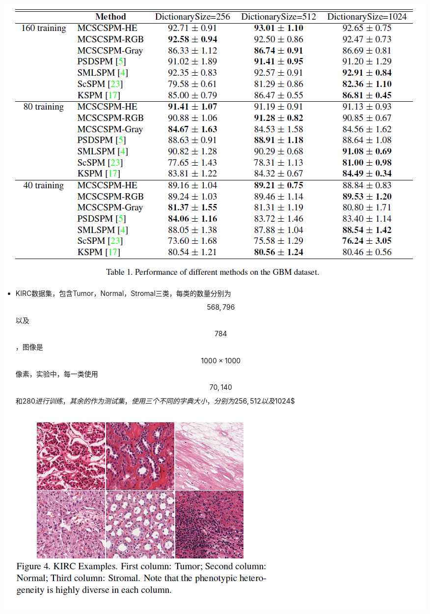 ![GBM实验结果](/img/csc/GBM-result.png)

* KIRC数据集，包含Tumor，Normal，Stromal三类，每类的数量分别为$$568,796$$以及$$784$$，图像是$$1000 \times 1000$$像素，实验中，每一类使用$$70,140$$和$280$$进行训练，其余的作为测试集，使用三个不同的字典大小，分别为$$256,512$$以及$$1024$$

![KIRC数据集](/img/csc/KIRC.png)
